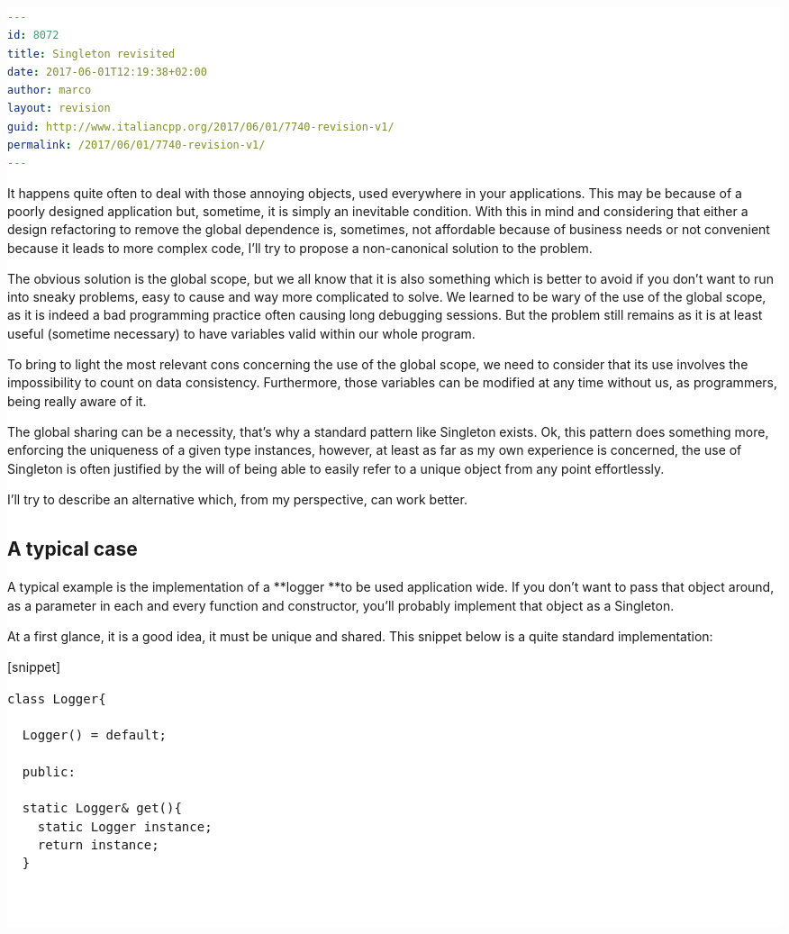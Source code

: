```yaml
---
id: 8072
title: Singleton revisited
date: 2017-06-01T12:19:38+02:00
author: marco
layout: revision
guid: http://www.italiancpp.org/2017/06/01/7740-revision-v1/
permalink: /2017/06/01/7740-revision-v1/
---
```

It happens quite often to deal with those annoying objects, used everywhere in your applications. This may be because of a poorly designed application but, sometime, it is simply an inevitable condition. With this in mind and considering that either a design refactoring to remove the global dependence is, sometimes, not affordable because of business needs or not convenient because it leads to more complex code, I&#8217;ll try to propose a non-canonical solution to the problem.

The obvious solution is the global scope, but we all know that it is also something which is better to avoid if you don&#8217;t want to run into sneaky problems, easy to cause and way more complicated to solve. We learned to be wary of the use of the global scope, as it is indeed a bad programming practice often causing long debugging sessions. But the problem still remains as it is at least useful (sometime necessary) to have variables valid within our whole program.

To bring to light the most relevant cons concerning the use of the global scope, we need to consider that its use involves the impossibility to count on data consistency. Furthermore, those variables can be modified at any time without us, as programmers, being really aware of it.

The global sharing can be a necessity, that&#8217;s why a standard pattern like Singleton exists. Ok, this pattern does something more, enforcing the uniqueness of a given type instances, however, at least as far as my own experience is concerned, the use of Singleton is often justified by the will of being able to easily refer to a unique object from any point effortlessly.

I&#8217;ll try to describe an alternative which, from my perspective, can work better.

## A typical case

A typical example is the implementation of a **logger **to be used application wide. If you don&#8217;t want to pass that object around, as a parameter in each and every function and constructor, you&#8217;ll probably implement that object as a Singleton.

At a first glance, it is a good idea, it must be unique and shared. This snippet below is a quite standard implementation:

[snippet]

<pre>class Logger{

  Logger() = default;

  public:

  static Logger& get(){
    static Logger instance;
    return instance;
  }
